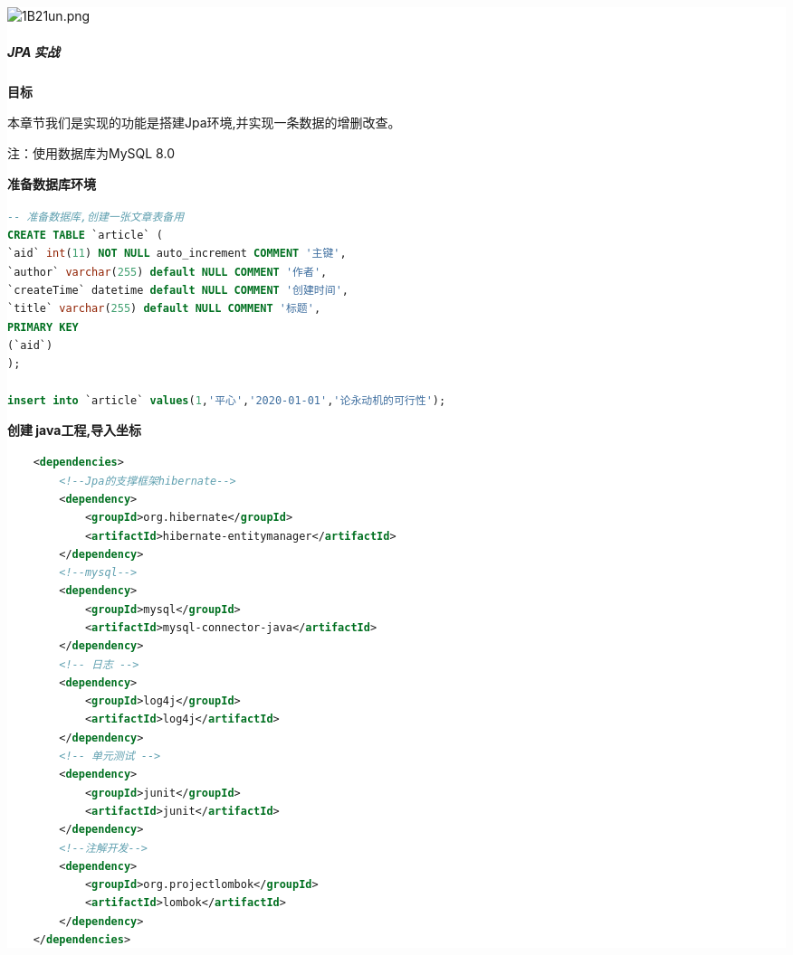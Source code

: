 ![1B21un.png](https://s2.ax1x.com/2020/02/04/1B21un.png)

##### JPA 实战

**目标**

本章节我们是实现的功能是搭建Jpa环境,并实现一条数据的增删改查。

注：使用数据库为MySQL 8.0

**准备数据库环境**

```sql
-- 准备数据库,创建一张文章表备用
CREATE TABLE `article` (
`aid` int(11) NOT NULL auto_increment COMMENT '主键',
`author` varchar(255) default NULL COMMENT '作者',
`createTime` datetime default NULL COMMENT '创建时间',
`title` varchar(255) default NULL COMMENT '标题',
PRIMARY KEY
(`aid`)
);

insert into `article` values(1,'平心','2020-01-01','论永动机的可行性');
```

**创建 java工程,导入坐标**

```xml
    <dependencies>
        <!--Jpa的支撑框架hibernate-->
        <dependency>
            <groupId>org.hibernate</groupId>
            <artifactId>hibernate-entitymanager</artifactId>
        </dependency>
        <!--mysql-->
        <dependency>
            <groupId>mysql</groupId>
            <artifactId>mysql-connector-java</artifactId>
        </dependency>
        <!-- 日志 -->
        <dependency>
            <groupId>log4j</groupId>
            <artifactId>log4j</artifactId>
        </dependency>
        <!-- 单元测试 -->
        <dependency>
            <groupId>junit</groupId>
            <artifactId>junit</artifactId>
        </dependency>
        <!--注解开发-->
        <dependency>
            <groupId>org.projectlombok</groupId>
            <artifactId>lombok</artifactId>
        </dependency>
    </dependencies>
```
